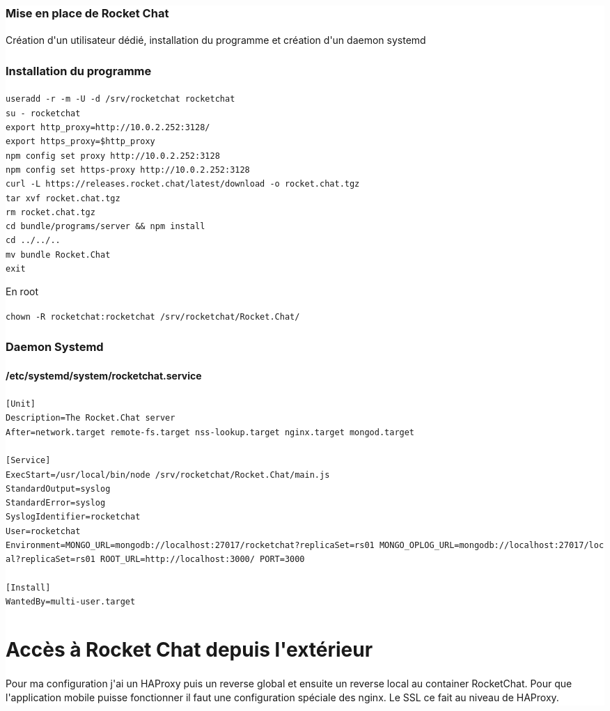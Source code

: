 ### Mise en place de Rocket Chat
Création d'un utilisateur dédié, installation du programme et création d'un daemon systemd

### Installation du programme

```
useradd -r -m -U -d /srv/rocketchat rocketchat
su - rocketchat
export http_proxy=http://10.0.2.252:3128/
export https_proxy=$http_proxy
npm config set proxy http://10.0.2.252:3128
npm config set https-proxy http://10.0.2.252:3128
curl -L https://releases.rocket.chat/latest/download -o rocket.chat.tgz
tar xvf rocket.chat.tgz
rm rocket.chat.tgz
cd bundle/programs/server && npm install
cd ../../..
mv bundle Rocket.Chat
exit
```

En root

```
chown -R rocketchat:rocketchat /srv/rocketchat/Rocket.Chat/
```

### Daemon Systemd

#### /etc/systemd/system/rocketchat.service

```
[Unit]
Description=The Rocket.Chat server
After=network.target remote-fs.target nss-lookup.target nginx.target mongod.target

[Service]
ExecStart=/usr/local/bin/node /srv/rocketchat/Rocket.Chat/main.js
StandardOutput=syslog
StandardError=syslog
SyslogIdentifier=rocketchat
User=rocketchat
Environment=MONGO_URL=mongodb://localhost:27017/rocketchat?replicaSet=rs01 MONGO_OPLOG_URL=mongodb://localhost:27017/local?replicaSet=rs01 ROOT_URL=http://localhost:3000/ PORT=3000

[Install]
WantedBy=multi-user.target
```

# Accès à Rocket Chat depuis l'extérieur

Pour ma configuration j'ai un HAProxy puis un reverse global et ensuite un reverse local au container RocketChat. Pour que l'application mobile puisse fonctionner il faut une configuration spéciale des nginx. Le SSL ce fait au niveau de HAProxy.
